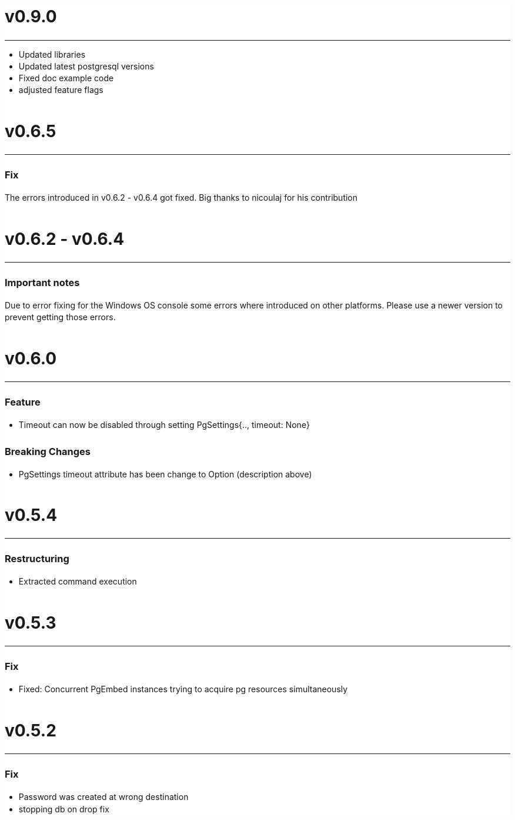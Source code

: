 # v0.9.0
___
- Updated libraries
- Updated latest postgresql versions
- Fixed doc example code
- adjusted feature flags

# v0.6.5
___
### Fix
The errors introduced in v0.6.2 - v0.6.4 got fixed.
Big thanks to nicoulaj for his contribution

# v0.6.2 - v0.6.4
___
### Important notes
Due to error fixing for the Windows OS console some errors where introduced on other platforms.
Please use a newer version to prevent getting those errors.

# v0.6.0
___
### Feature
- Timeout can now be disabled through setting PgSettings{.., timeout: None}

### Breaking Changes
- PgSettings timeout attribute has been change to Option<Duration> (description above)

# v0.5.4
___
### Restructuring
- Extracted command execution

# v0.5.3
___
### Fix
- Fixed: Concurrent PgEmbed instances trying to acquire pg resources simultaneously

# v0.5.2
___
### Fix
- Password was created at wrong destination
- stopping db on drop fix
